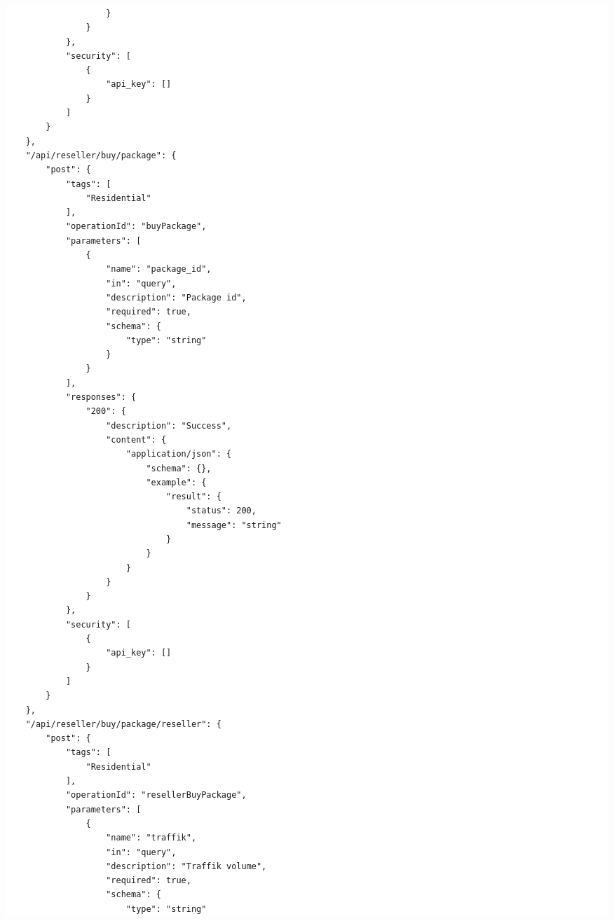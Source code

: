                        }
                    }
                },
                "security": [
                    {
                        "api_key": []
                    }
                ]
            }
        },
        "/api/reseller/buy/package": {
            "post": {
                "tags": [
                    "Residential"
                ],
                "operationId": "buyPackage",
                "parameters": [
                    {
                        "name": "package_id",
                        "in": "query",
                        "description": "Package id",
                        "required": true,
                        "schema": {
                            "type": "string"
                        }
                    }
                ],
                "responses": {
                    "200": {
                        "description": "Success",
                        "content": {
                            "application/json": {
                                "schema": {},
                                "example": {
                                    "result": {
                                        "status": 200,
                                        "message": "string"
                                    }
                                }
                            }
                        }
                    }
                },
                "security": [
                    {
                        "api_key": []
                    }
                ]
            }
        },
        "/api/reseller/buy/package/reseller": {
            "post": {
                "tags": [
                    "Residential"
                ],
                "operationId": "resellerBuyPackage",
                "parameters": [
                    {
                        "name": "traffik",
                        "in": "query",
                        "description": "Traffik volume",
                        "required": true,
                        "schema": {
                            "type": "string"